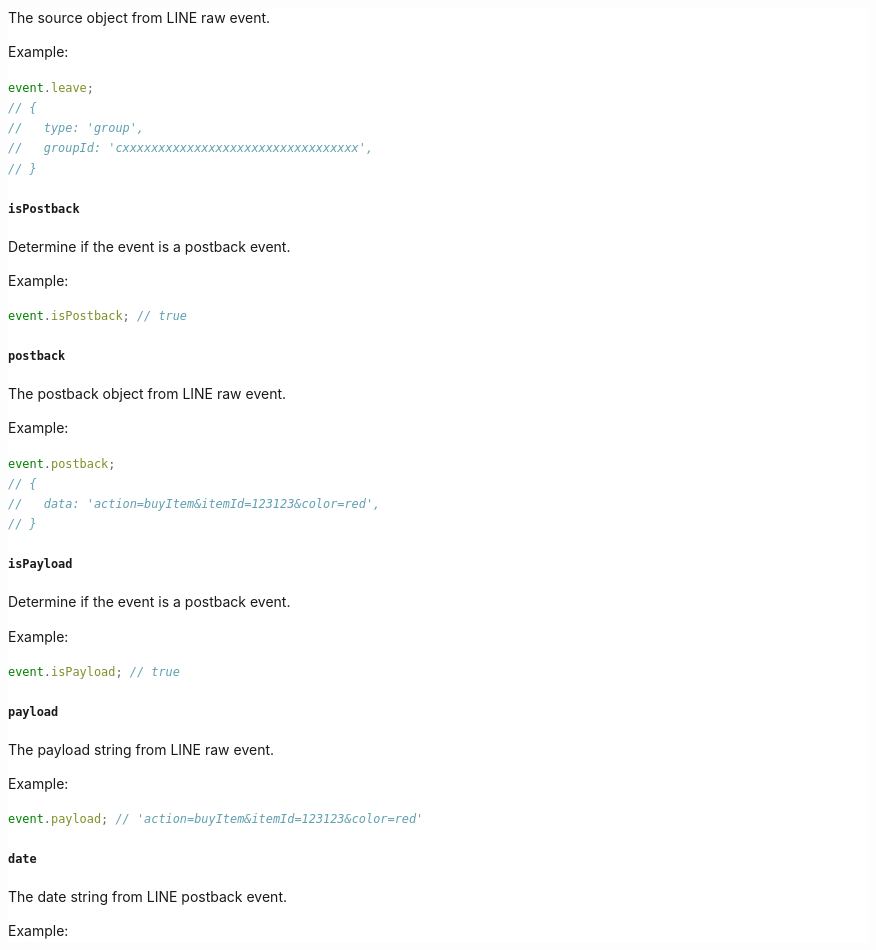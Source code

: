 The source object from LINE raw event.

Example:

```js
event.leave;
// {
//   type: 'group',
//   groupId: 'cxxxxxxxxxxxxxxxxxxxxxxxxxxxxxxxxx',
// }
```

#### `isPostback`

Determine if the event is a postback event.

Example:

```js
event.isPostback; // true
```

#### `postback`

The postback object from LINE raw event.

Example:

```js
event.postback;
// {
//   data: 'action=buyItem&itemId=123123&color=red',
// }
```

#### `isPayload`

Determine if the event is a postback event.

Example:

```js
event.isPayload; // true
```

#### `payload`

The payload string from LINE raw event.

Example:

```js
event.payload; // 'action=buyItem&itemId=123123&color=red'
```

#### `date`

The date string from LINE postback event.

Example:
